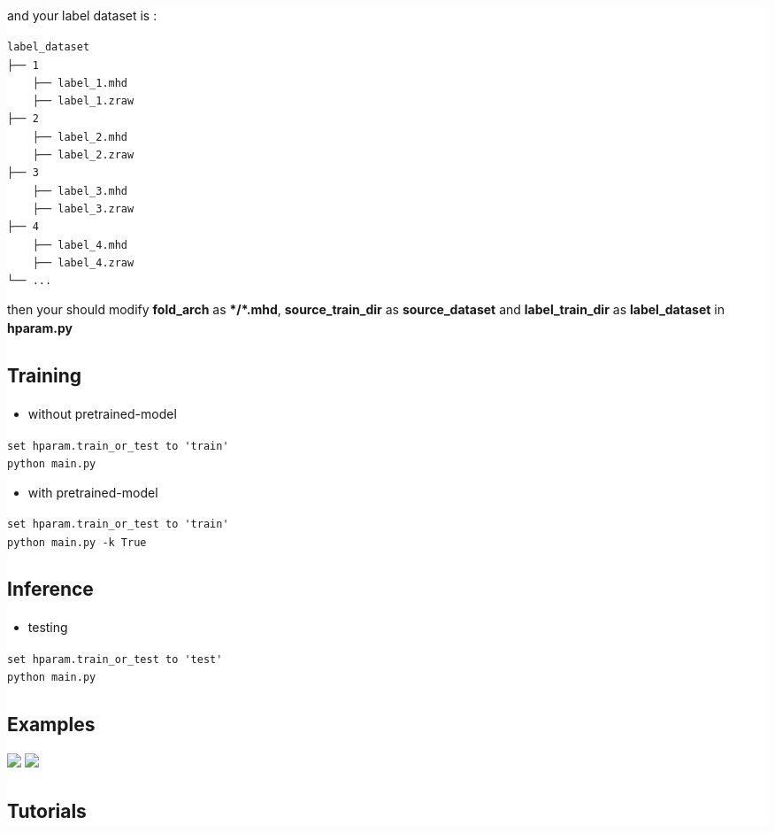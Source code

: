 and your label dataset is :

```
label_dataset
├── 1
    ├── label_1.mhd
    ├── label_1.zraw
├── 2
    ├── label_2.mhd
    ├── label_2.zraw
├── 3
    ├── label_3.mhd
    ├── label_3.zraw
├── 4
    ├── label_4.mhd
    ├── label_4.zraw
└── ...
```

then your should modify **fold_arch** as **\*/\*.mhd**, **source_train_dir** as **source_dataset** and **label_train_dir** as **label_dataset** in **hparam.py**

## Training

* without pretrained-model

```
set hparam.train_or_test to 'train'
python main.py
```

* with pretrained-model

```
set hparam.train_or_test to 'train'
python main.py -k True
```

## Inference

* testing

```
set hparam.train_or_test to 'test'
python main.py
```

## Examples

![](https://ellis.oss-cn-beijing.aliyuncs.com/img/20210108185333.png)
![](https://ellis.oss-cn-beijing.aliyuncs.com/img/2021-02-06%2022-40-07%20%E7%9A%84%E5%B1%8F%E5%B9%95%E6%88%AA%E5%9B%BE.png)

## Tutorials
